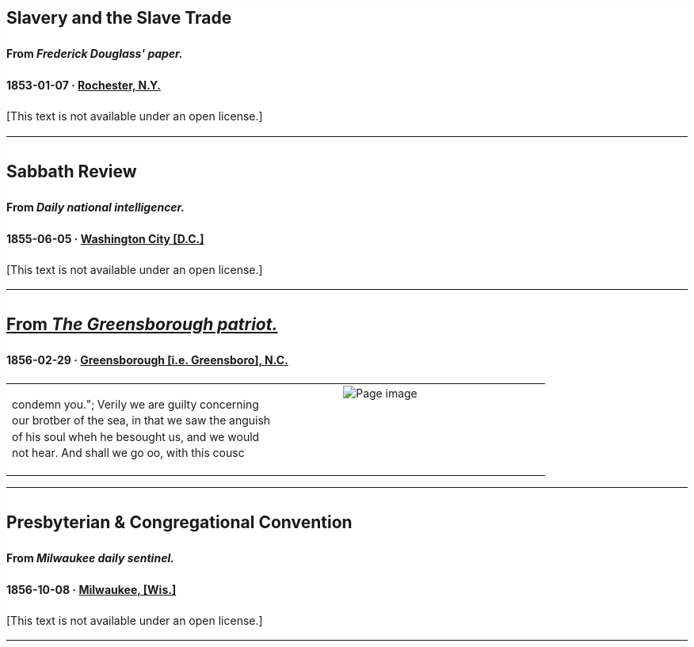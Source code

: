 
## Slavery and the Slave Trade

#### From _Frederick Douglass' paper._

#### 1853-01-07 &middot; [Rochester, N.Y.](http://dbpedia.org/resource/Rochester%2C_New_York)

[This text is not available under an open license.]

---

## Sabbath Review

#### From _Daily national intelligencer._

#### 1855-06-05 &middot; [Washington City [D.C.]](http://dbpedia.org/resource/Washington%2C_D.C.)

[This text is not available under an open license.]

---

## [From _The Greensborough patriot._](https://newspapers.digitalnc.org/lccn/sn84020768/1856-02-29/ed-1/seq-2/)

#### 1856-02-29 &middot; [Greensborough [i.e. Greensboro], N.C.](http://dbpedia.org/resource/Greensboro%2C_North_Carolina)

<table style="width: 100%;"><tr><td style="width: 50%">

  
condemn you.&quot;; Verily we are guilty concerning  
our brotber of the sea, in that we saw the anguish  
of his soul wheh he besought us, and we would  
not hear. And shall we go oo, with this cousc
</td><td style="width: 50%; max-height: 75%; margin: auto; display: block;">
<img alt="Page image" src="https://newspapers.digitalnc.org/images/iiif/batch_ncu_GreenPat23n_ver01%2Fdata%2F1856022901%2F0240.jp2/pct:20.673833245936024,34.38923395445135,14.853172522286314,2.412008281573499/!600,600/0/default.jpg"/>
</td>
</tr></table>

---

## Presbyterian & Congregational Convention

#### From _Milwaukee daily sentinel._

#### 1856-10-08 &middot; [Milwaukee, [Wis.]](http://dbpedia.org/resource/Milwaukee)

[This text is not available under an open license.]

---